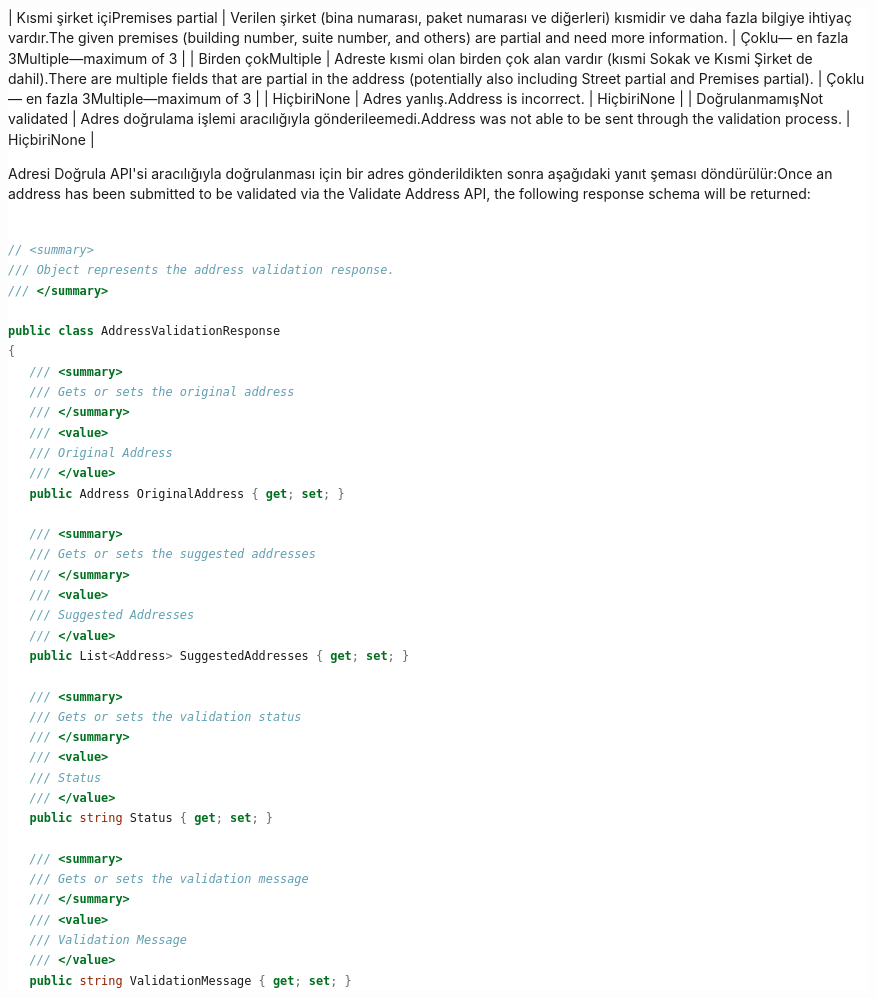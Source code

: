 | <span data-ttu-id="8fb9c-172">Kısmi şirket içi</span><span class="sxs-lookup"><span data-stu-id="8fb9c-172">Premises partial</span></span>  | <span data-ttu-id="8fb9c-173">Verilen şirket (bina numarası, paket numarası ve diğerleri) kısmidir ve daha fazla bilgiye ihtiyaç vardır.</span><span class="sxs-lookup"><span data-stu-id="8fb9c-173">The given premises (building number, suite number, and others) are partial and need more information.</span></span>  | <span data-ttu-id="8fb9c-174">Çoklu— en fazla 3</span><span class="sxs-lookup"><span data-stu-id="8fb9c-174">Multiple—maximum of 3</span></span>  |
| <span data-ttu-id="8fb9c-175">Birden çok</span><span class="sxs-lookup"><span data-stu-id="8fb9c-175">Multiple</span></span>  | <span data-ttu-id="8fb9c-176">Adreste kısmi olan birden çok alan vardır (kısmi Sokak ve Kısmi Şirket de dahil).</span><span class="sxs-lookup"><span data-stu-id="8fb9c-176">There are multiple fields that are partial in the address (potentially also including Street partial and Premises partial).</span></span>  | <span data-ttu-id="8fb9c-177">Çoklu— en fazla 3</span><span class="sxs-lookup"><span data-stu-id="8fb9c-177">Multiple—maximum of 3</span></span>  |
| <span data-ttu-id="8fb9c-178">Hiçbiri</span><span class="sxs-lookup"><span data-stu-id="8fb9c-178">None</span></span>  | <span data-ttu-id="8fb9c-179">Adres yanlış.</span><span class="sxs-lookup"><span data-stu-id="8fb9c-179">Address is incorrect.</span></span>  | <span data-ttu-id="8fb9c-180">Hiçbiri</span><span class="sxs-lookup"><span data-stu-id="8fb9c-180">None</span></span>  |
| <span data-ttu-id="8fb9c-181">Doğrulanmamış</span><span class="sxs-lookup"><span data-stu-id="8fb9c-181">Not validated</span></span>  | <span data-ttu-id="8fb9c-182">Adres doğrulama işlemi aracılığıyla gönderileemedi.</span><span class="sxs-lookup"><span data-stu-id="8fb9c-182">Address was not able to be sent through the validation process.</span></span>   | <span data-ttu-id="8fb9c-183">Hiçbiri</span><span class="sxs-lookup"><span data-stu-id="8fb9c-183">None</span></span>  |

<span data-ttu-id="8fb9c-184">Adresi Doğrula API'si aracılığıyla doğrulanması için bir adres gönderildikten sonra aşağıdaki yanıt şeması döndürülür:</span><span class="sxs-lookup"><span data-stu-id="8fb9c-184">Once an address has been submitted to be validated via the Validate Address API, the following response schema will be returned:</span></span>

```csharp

// <summary>
/// Object represents the address validation response.
/// </summary>

public class AddressValidationResponse
{
   /// <summary>
   /// Gets or sets the original address
   /// </summary>
   /// <value>
   /// Original Address
   /// </value>
   public Address OriginalAddress { get; set; }

   /// <summary>
   /// Gets or sets the suggested addresses
   /// </summary>
   /// <value>
   /// Suggested Addresses
   /// </value>
   public List<Address> SuggestedAddresses { get; set; }

   /// <summary>
   /// Gets or sets the validation status
   /// </summary>
   /// <value>
   /// Status
   /// </value>
   public string Status { get; set; }

   /// <summary>
   /// Gets or sets the validation message
   /// </summary>
   /// <value>
   /// Validation Message
   /// </value>
   public string ValidationMessage { get; set; }

```
